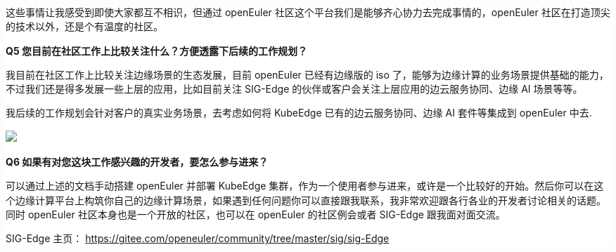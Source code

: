 这些事情让我感受到即使大家都互不相识，但通过 openEuler 社区这个平台我们是能够齐心协力去完成事情的，openEuler 社区在打造顶尖的技术以外，还是个有温度的社区。

**Q5 您目前在社区工作上比较关注什么？方便透露下后续的工作规划？**

我目前在社区工作上比较关注边缘场景的生态发展，目前 openEuler 已经有边缘版的 iso 了，能够为边缘计算的业务场景提供基础的能力，不过我们还是得多发展一些上层的应用，比如目前关注 SIG-Edge 的伙伴或客户会关注上层应用的边云服务协同、边缘 AI 场景等等。

我后续的工作规划会针对客户的真实业务场景，去考虑如何将 KubeEdge 已有的边云服务协同、边缘 AI 套件等集成到 openEuler 中去.

<img src="/img/news/20220813/14.png" width="650"/>

**Q6 如果有对您这块工作感兴趣的开发者，要怎么参与进来？**

可以通过上述的文档手动搭建 openEuler 并部署 KubeEdge 集群，作为一个使用者参与进来，或许是一个比较好的开始。然后你可以在这个边缘计算平台上构筑你自己的边缘计算场景，如果遇到任何问题你可以直接跟我联系，我非常欢迎跟各行各业的开发者讨论相关的话题。同时 openEuler 社区本身也是一个开放的社区，也可以在 openEuler 的社区例会或者 SIG-Edge 跟我面对面交流。

SIG-Edge 主页：
<https://gitee.com/openeuler/community/tree/master/sig/sig-Edge>
